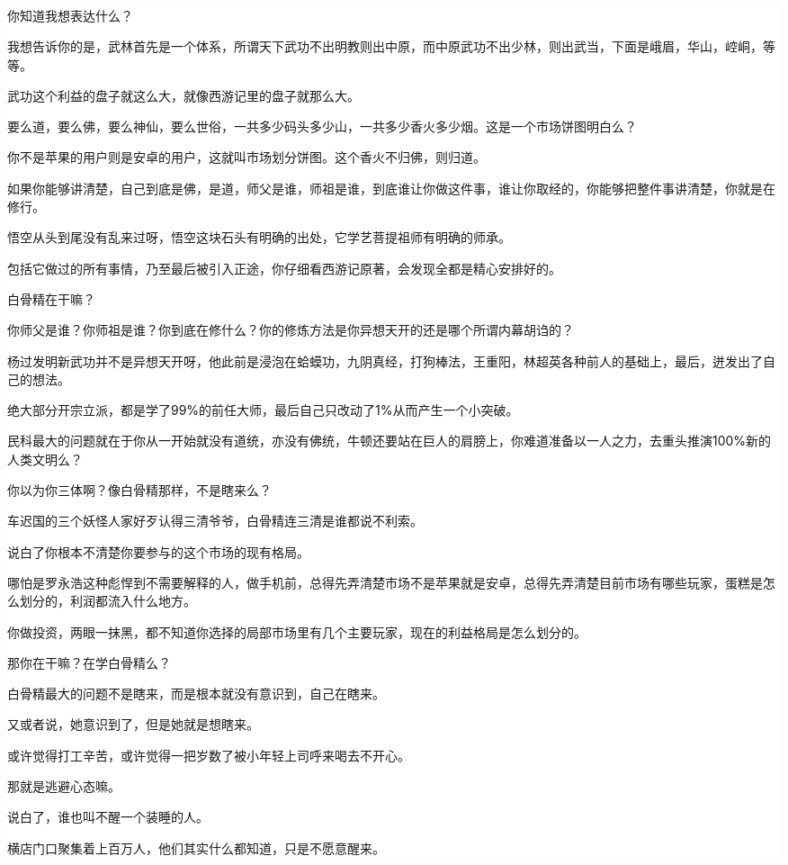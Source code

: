 你知道我想表达什么？

我想告诉你的是，武林首先是一个体系，所谓天下武功不出明教则出中原，而中原武功不出少林，则出武当，下面是峨眉，华山，崆峒，等等。

武功这个利益的盘子就这么大，就像西游记里的盘子就那么大。

要么道，要么佛，要么神仙，要么世俗，一共多少码头多少山，一共多少香火多少烟。这是一个市场饼图明白么？

你不是苹果的用户则是安卓的用户，这就叫市场划分饼图。这个香火不归佛，则归道。

如果你能够讲清楚，自己到底是佛，是道，师父是谁，师祖是谁，到底谁让你做这件事，谁让你取经的，你能够把整件事讲清楚，你就是在修行。

悟空从头到尾没有乱来过呀，悟空这块石头有明确的出处，它学艺菩提祖师有明确的师承。

包括它做过的所有事情，乃至最后被引入正途，你仔细看西游记原著，会发现全都是精心安排好的。

白骨精在干嘛？

你师父是谁？你师祖是谁？你到底在修什么？你的修炼方法是你异想天开的还是哪个所谓内幕胡诌的？

杨过发明新武功并不是异想天开呀，他此前是浸泡在蛤蟆功，九阴真经，打狗棒法，王重阳，林超英各种前人的基础上，最后，迸发出了自己的想法。

绝大部分开宗立派，都是学了99%的前任大师，最后自己只改动了1%从而产生一个小突破。

民科最大的问题就在于你从一开始就没有道统，亦没有佛统，牛顿还要站在巨人的肩膀上，你难道准备以一人之力，去重头推演100%新的人类文明么？

你以为你三体啊？像白骨精那样，不是瞎来么？

车迟国的三个妖怪人家好歹认得三清爷爷，白骨精连三清是谁都说不利索。

说白了你根本不清楚你要参与的这个市场的现有格局。

哪怕是罗永浩这种彪悍到不需要解释的人，做手机前，总得先弄清楚市场不是苹果就是安卓，总得先弄清楚目前市场有哪些玩家，蛋糕是怎么划分的，利润都流入什么地方。

你做投资，两眼一抹黑，都不知道你选择的局部市场里有几个主要玩家，现在的利益格局是怎么划分的。

那你在干嘛？在学白骨精么？

白骨精最大的问题不是瞎来，而是根本就没有意识到，自己在瞎来。

又或者说，她意识到了，但是她就是想瞎来。

或许觉得打工辛苦，或许觉得一把岁数了被小年轻上司呼来喝去不开心。

那就是逃避心态嘛。

说白了，谁也叫不醒一个装睡的人。

横店门口聚集着上百万人，他们其实什么都知道，只是不愿意醒来。